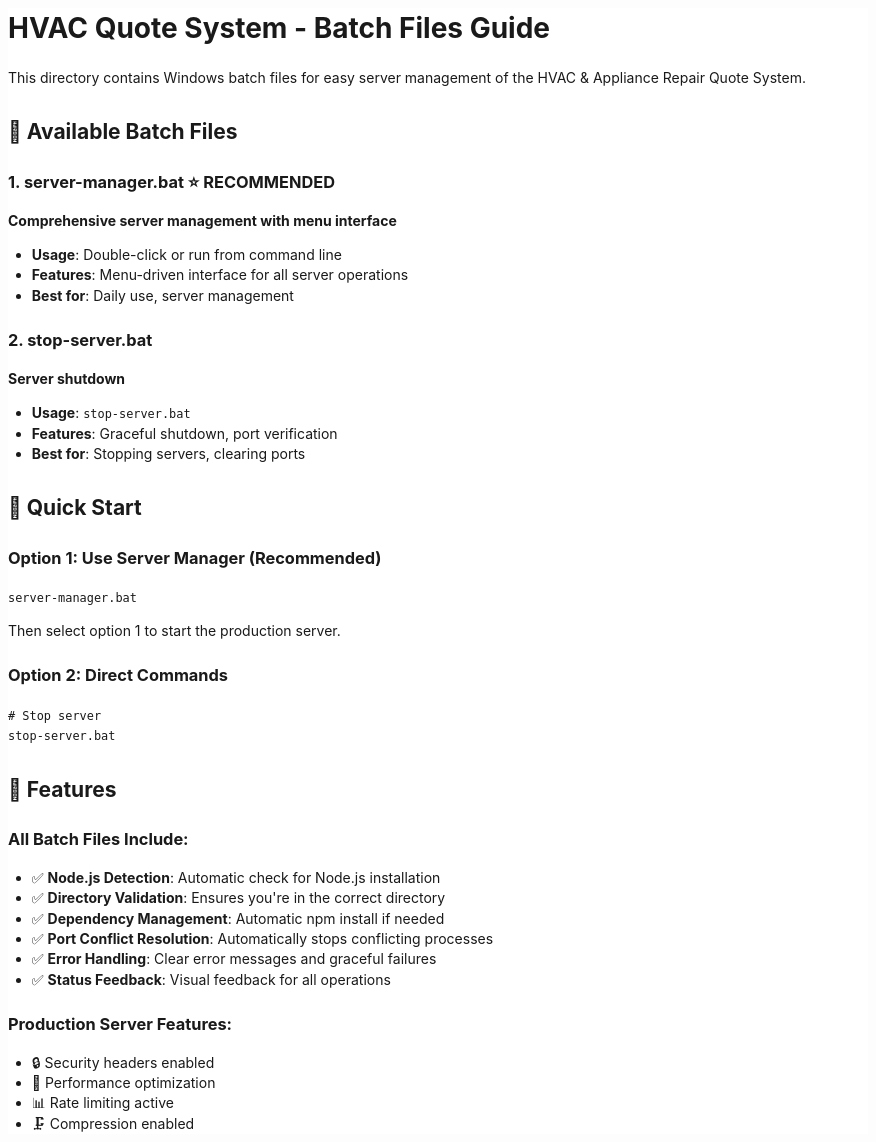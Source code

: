 # HVAC Quote System - Batch Files Guide

This directory contains Windows batch files for easy server management of the HVAC & Appliance Repair Quote System.

## 🚀 Available Batch Files

### 1. **server-manager.bat** ⭐ **RECOMMENDED**
**Comprehensive server management with menu interface**
- **Usage**: Double-click or run from command line
- **Features**: Menu-driven interface for all server operations
- **Best for**: Daily use, server management

### 2. **stop-server.bat**
**Server shutdown**
- **Usage**: `stop-server.bat`
- **Features**: Graceful shutdown, port verification
- **Best for**: Stopping servers, clearing ports

## 🎯 Quick Start

### **Option 1: Use Server Manager (Recommended)**
```cmd
server-manager.bat
```
Then select option 1 to start the production server.

### **Option 2: Direct Commands**
```cmd
# Stop server
stop-server.bat
```

## 🔧 Features

### **All Batch Files Include:**
- ✅ **Node.js Detection**: Automatic check for Node.js installation
- ✅ **Directory Validation**: Ensures you're in the correct directory
- ✅ **Dependency Management**: Automatic npm install if needed
- ✅ **Port Conflict Resolution**: Automatically stops conflicting processes
- ✅ **Error Handling**: Clear error messages and graceful failures
- ✅ **Status Feedback**: Visual feedback for all operations

### **Production Server Features:**
- 🔒 Security headers enabled
- 🚀 Performance optimization
- 📊 Rate limiting active
- 🗜️ Compression enabled
